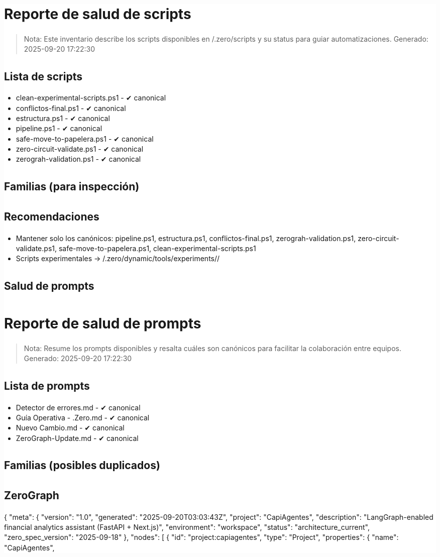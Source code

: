# Reporte de salud de scripts
> Nota: Este inventario describe los scripts disponibles en /.zero/scripts y su status para guiar automatizaciones.
Generado: 2025-09-20 17:22:30

## Lista de scripts
- clean-experimental-scripts.ps1 - ✔ canonical
- conflictos-final.ps1 - ✔ canonical
- estructura.ps1 - ✔ canonical
- pipeline.ps1 - ✔ canonical
- safe-move-to-papelera.ps1 - ✔ canonical
- zero-circuit-validate.ps1 - ✔ canonical
- zerograh-validation.ps1 - ✔ canonical

## Familias (para inspección)

## Recomendaciones
- Mantener solo los canónicos: pipeline.ps1, estructura.ps1, conflictos-final.ps1, zerograh-validation.ps1, zero-circuit-validate.ps1, safe-move-to-papelera.ps1, clean-experimental-scripts.ps1
- Scripts experimentales → /.zero/dynamic/tools/experiments/<timestamp>/



## Salud de prompts

# Reporte de salud de prompts
> Nota: Resume los prompts disponibles y resalta cuáles son canónicos para facilitar la colaboración entre equipos.
Generado: 2025-09-20 17:22:30

## Lista de prompts
- Detector de errores.md - ✔ canonical
- Guía Operativa - .Zero.md - ✔ canonical
- Nuevo Cambio.md - ✔ canonical
- ZeroGraph-Update.md - ✔ canonical

## Familias (posibles duplicados)



## ZeroGraph

{
  "meta": {
    "version": "1.0",
    "generated": "2025-09-20T03:03:43Z",
    "project": "CapiAgentes",
    "description": "LangGraph-enabled financial analytics assistant (FastAPI + Next.js)",
    "environment": "workspace",
    "status": "architecture_current",
    "zero_spec_version": "2025-09-18"
  },
  "nodes": [
    {
      "id": "project:capiagentes",
      "type": "Project",
      "properties": {
        "name": "CapiAgentes",